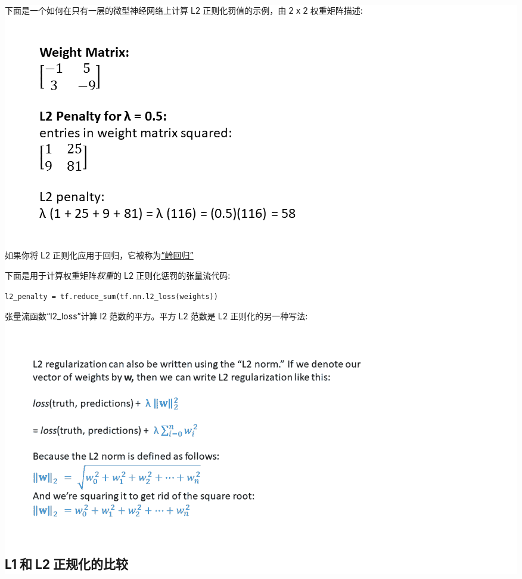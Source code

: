 下面是一个如何在只有一层的微型神经网络上计算 L2 正则化罚值的示例，由 2 x 2 权重矩阵描述:

![](img/11ec1d9ef39a6ae0a5eefbde68bdf8b1.png)

如果你将 L2 正则化应用于回归，它被称为[“岭回归”](https://en.wikipedia.org/wiki/Tikhonov_regularization)

下面是用于计算权重矩阵*权重*的 L2 正则化惩罚的张量流代码:

```
l2_penalty = tf.reduce_sum(tf.nn.l2_loss(weights))
```

张量流函数“l2_loss”计算 l2 范数的平方。平方 L2 范数是 L2 正则化的另一种写法:

![](img/ab83ce83201322825d34b269397e0b40.png)

## **L1 和 L2 正规化的比较**
